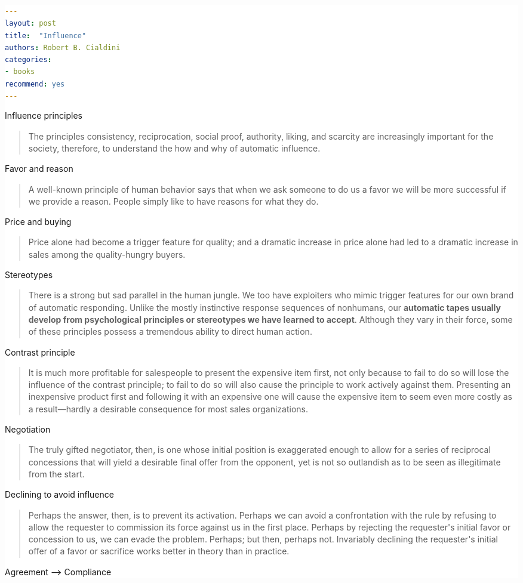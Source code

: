```yaml
---
layout: post
title:  "Influence"
authors: Robert B. Cialdini
categories:
- books
recommend: yes
---
```


Influence principles

> The principles consistency, reciprocation, social proof, authority, liking, and scarcity are increasingly important for the society, therefore, to understand the how and why of automatic influence.

Favor and reason

> A well-known principle of human behavior says that when we ask someone to do us a favor we will be more successful if we provide a reason. People simply like to have reasons for what they do.

Price and buying

> Price alone had become a trigger feature for quality; and a dramatic increase in price alone had led to a dramatic increase in sales among the quality-hungry buyers.

Stereotypes

> There is a strong but sad parallel in the human jungle. We too have exploiters who mimic trigger features for our own brand of automatic responding. Unlike the mostly instinctive response sequences of nonhumans, our **automatic tapes usually develop from psychological principles or stereotypes we have learned to accept**. Although they vary in their force, some of these principles possess a tremendous ability to direct human action.

Contrast principle

> It is much more profitable for salespeople to present the expensive item first, not only because to fail to do so will lose the influence of the contrast principle; to fail to do so will also cause the principle to work actively against them. Presenting an inexpensive product first and following it with an expensive one will cause the expensive item to seem even more costly as a result—hardly a desirable consequence for most sales organizations.

Negotiation

> The truly gifted negotiator, then, is one whose initial position is exaggerated enough to allow for a series of reciprocal concessions that will yield a desirable final offer from the opponent, yet is not so outlandish as to be seen as illegitimate from the start.

Declining to avoid influence

> Perhaps the answer, then, is to prevent its activation. Perhaps we can avoid a confrontation with the rule by refusing to allow the requester to commission its force against us in the first place. Perhaps by rejecting the requester's initial favor or concession to us, we can evade the problem. Perhaps; but then, perhaps not. Invariably declining the requester's initial offer of a favor or sacrifice works better in theory than in practice.

Agreement --> Compliance
